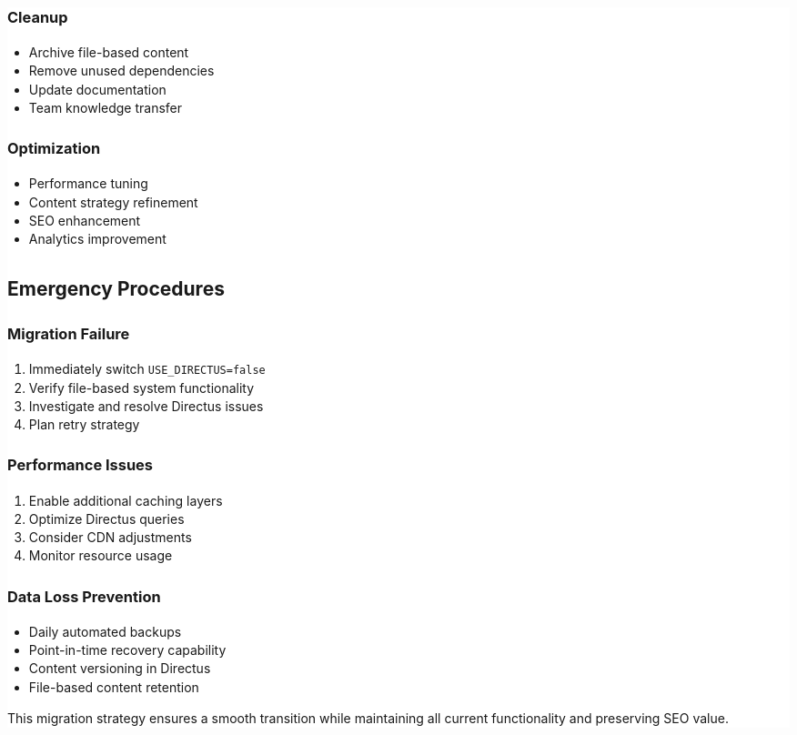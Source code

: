 ### Cleanup
- Archive file-based content
- Remove unused dependencies
- Update documentation
- Team knowledge transfer

### Optimization
- Performance tuning
- Content strategy refinement
- SEO enhancement
- Analytics improvement

## Emergency Procedures

### Migration Failure
1. Immediately switch `USE_DIRECTUS=false`
2. Verify file-based system functionality
3. Investigate and resolve Directus issues
4. Plan retry strategy

### Performance Issues
1. Enable additional caching layers
2. Optimize Directus queries
3. Consider CDN adjustments
4. Monitor resource usage

### Data Loss Prevention
- Daily automated backups
- Point-in-time recovery capability
- Content versioning in Directus
- File-based content retention

This migration strategy ensures a smooth transition while maintaining all current functionality and preserving SEO value.